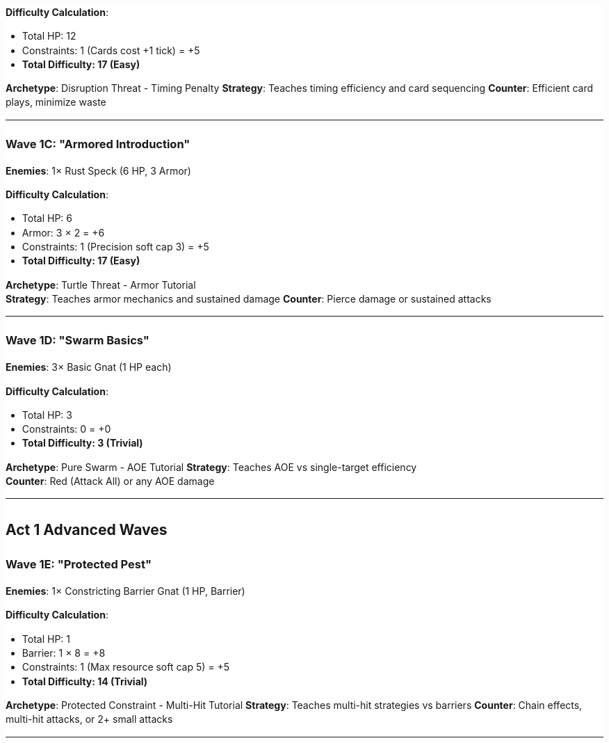 **Difficulty Calculation**:
- Total HP: 12
- Constraints: 1 (Cards cost +1 tick) = +5  
- **Total Difficulty: 17 (Easy)**

**Archetype**: Disruption Threat - Timing Penalty
**Strategy**: Teaches timing efficiency and card sequencing
**Counter**: Efficient card plays, minimize waste

---

### **Wave 1C: "Armored Introduction"**
**Enemies**: 1× Rust Speck (6 HP, 3 Armor)

**Difficulty Calculation**:
- Total HP: 6
- Armor: 3 × 2 = +6
- Constraints: 1 (Precision soft cap 3) = +5
- **Total Difficulty: 17 (Easy)**

**Archetype**: Turtle Threat - Armor Tutorial  
**Strategy**: Teaches armor mechanics and sustained damage
**Counter**: Pierce damage or sustained attacks

---

### **Wave 1D: "Swarm Basics"**
**Enemies**: 3× Basic Gnat (1 HP each)

**Difficulty Calculation**:
- Total HP: 3
- Constraints: 0 = +0
- **Total Difficulty: 3 (Trivial)**

**Archetype**: Pure Swarm - AOE Tutorial
**Strategy**: Teaches AOE vs single-target efficiency  
**Counter**: Red (Attack All) or any AOE damage

---

## Act 1 Advanced Waves

### **Wave 1E: "Protected Pest"**
**Enemies**: 1× Constricting Barrier Gnat (1 HP, Barrier)

**Difficulty Calculation**:
- Total HP: 1
- Barrier: 1 × 8 = +8
- Constraints: 1 (Max resource soft cap 5) = +5
- **Total Difficulty: 14 (Trivial)**

**Archetype**: Protected Constraint - Multi-Hit Tutorial
**Strategy**: Teaches multi-hit strategies vs barriers
**Counter**: Chain effects, multi-hit attacks, or 2+ small attacks

---